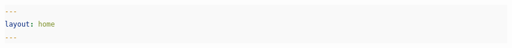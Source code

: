 ```yaml
---
layout: home
---
```


<style>
  body {
    font-family: Arial, sans-serif;
    line-height: 1.6;
    color: #333;
    background-color: #f9f9f9;
    margin: 0;
    padding: 0;
  }

  h1, h2 {
    text-align: center;
    color: #00203F;
    margin-top: 40px;
    margin-bottom: 20px;
  }

  hr {
    border: 1px solid #ccc;
    margin: 40px 0;
  }

  ul {
    list-style: none;
    padding-left: 0;
  }

  li {
    margin-bottom: 15px;
  }

  .highlight-box {
    background-color: #EDF5FF;
    border-left: 6px solid #0E1B4D;
    padding: 20px;
    margin: 20px 0;
    border-radius: 8px;
  }

  .figure {
    display: inline-block;
    margin: 10px;
    cursor: pointer;
    transition: transform 0.3s;
  }

  .figure:hover {
    transform: scale(1.05);
  }
